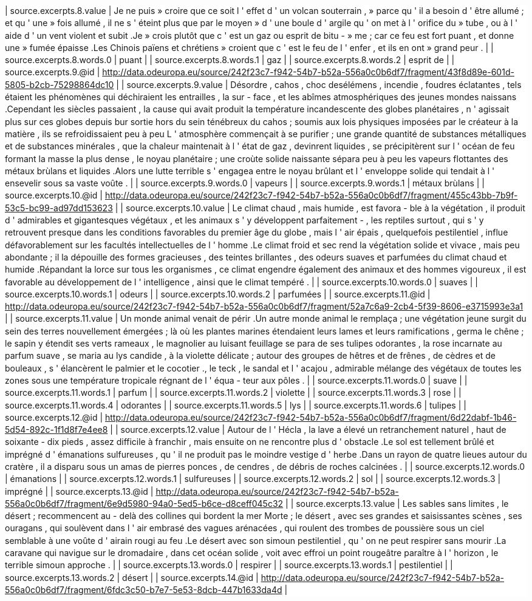 | source.excerpts.8.value | Je ne puis » croire que ce soit l ' effet d ' un volcan souterrain , » parce qu ' il a besoin d ' être allumé ; et qu ' une » fois allumé , il ne s ' éteint plus que par le moyen » d ' une boule d ' argile qu ' on met à l ' orifice du » tube , ou à l ' aide d ' un vent violent et subit .Je » crois plutôt que c ' est un gaz ou esprit de bitu - » me ; car ce feu est fort puant , et donne une » fumée épaisse .Les Chinois païens et chrétiens » croient que c ' est le feu de l ' enfer , et ils en ont » grand peur . |
| source.excerpts.8.words.0 | puant |
| source.excerpts.8.words.1 | gaz |
| source.excerpts.8.words.2 | esprit de |
| source.excerpts.9.@id | http://data.odeuropa.eu/source/242f23c7-f942-54b7-b52a-556a0c0b6df7/fragment/43f8d89e-601d-5805-b2cb-75298864dc10 |
| source.excerpts.9.value | Désordre , cahos , choc desélémens , incendie , foudres éclatantes , tels étaient les phénomènes qui déchiraient les entrailles , la sur - face , et les abîmes atmosphériques des jeunes mondes naissans .Cependant les siècles passaient , la cause qui avait produit la température incandescente des globes planétaires , n ' agissait plus sur ces globes depuis bur sortie hors du sein ténébreux du cahos ; soumis aux lois physiques imposées par le créateur à la matière , ils se refroidissaient peu à peu L ' atmosphère commençait à se purifier ; une grande quantité de substances métalliques et de substances minérales , que la chaleur maintenait à l ' état de gaz , devinrent liquides , se précipitèrent sur l ' océan de feu formant la masse la plus dense , le noyau planétaire ; une croùte solide naissante sépara peu à peu les vapeurs flottantes des métaux brùlans et liquides .Alors une lutte terrible s ' engagea entre le noyau brûlant et l ' enveloppe solide qui tendait à l ' ensevelir sous sa vaste voûte . |
| source.excerpts.9.words.0 | vapeurs |
| source.excerpts.9.words.1 | métaux brùlans |
| source.excerpts.10.@id | http://data.odeuropa.eu/source/242f23c7-f942-54b7-b52a-556a0c0b6df7/fragment/455c43bb-7b9f-53c5-bc99-ad97dd153623 |
| source.excerpts.10.value | Le climat chaud , mais humide , est favora - ble à la végétation , il produit d ' admirables et gigantesques végétaux , et les animaux s ' y développent parfaitement - , les reptiles surtout , qui s ' y retrouvent presque dans les conditions favorables du premier âge du globe , mais l ' air épais , quelquefois pestilentiel , influe défavorablement sur les facultés intellectuelles de l ' homme .Le climat froid et sec rend la végétation solide et vivace , mais peu abondante ; il la dépouille des formes gracieuses , des teintes brillantes , des odeurs suaves et parfumées du climat chaud et humide .Répandant la lorce sur tous les organismes , ce climat engendre également des animaux et des hommes vigoureux , il est favorable au développement de l ' intelligence , ainsi que le climat tempéré . |
| source.excerpts.10.words.0 | suaves |
| source.excerpts.10.words.1 | odeurs |
| source.excerpts.10.words.2 | parfumées |
| source.excerpts.11.@id | http://data.odeuropa.eu/source/242f23c7-f942-54b7-b52a-556a0c0b6df7/fragment/52a7c6a9-2cb4-5f39-8606-e3715993e3a1 |
| source.excerpts.11.value | Un monde animal venait de périr .Un autre monde animal le remplaça ; une végétation jeune surgit du sein des terres nouvellement émergées ; là où les plantes marines étendaient leurs lames et leurs ramifications , germa le chêne ; le sapin y étendit ses verts rameaux , le magnolier au luisant feuillage se para de ses tulipes odorantes , la rose incarnate au parfum suave , se maria au lys candide , à la violette délicate ; autour des groupes de hêtres et de frênes , de cèdres et de bouleaux , s ' élancèrent le palmier et le cocotier ., le teck , le sandal et l ' acajou , admirable mélange des végétaux de toutes les zones sous une température tropicale régnant de l ' équa - teur aux pôles . |
| source.excerpts.11.words.0 | suave |
| source.excerpts.11.words.1 | parfum |
| source.excerpts.11.words.2 | violette |
| source.excerpts.11.words.3 | rose |
| source.excerpts.11.words.4 | odorantes |
| source.excerpts.11.words.5 | lys |
| source.excerpts.11.words.6 | tulipes |
| source.excerpts.12.@id | http://data.odeuropa.eu/source/242f23c7-f942-54b7-b52a-556a0c0b6df7/fragment/6d22dabf-1b46-5d54-892c-1f1d8f7e4ee8 |
| source.excerpts.12.value | Autour de l ' Hécla , la lave a élevé un retranchement naturel , haut de soixante - dix pieds , assez difficile à franchir , mais ensuite on ne rencontre plus d ' obstacle .Le sol est tellement brûlé et imprégné d ' émanations sulfureuses , qu ' il ne produit pas le moindre vestige d ' herbe .Dans un rayon de quatre lieues autour du cratère , il a disparu sous un amas de pierres ponces , de cendres , de débris de roches calcinées . |
| source.excerpts.12.words.0 | émanations |
| source.excerpts.12.words.1 | sulfureuses |
| source.excerpts.12.words.2 | sol |
| source.excerpts.12.words.3 | imprégné |
| source.excerpts.13.@id | http://data.odeuropa.eu/source/242f23c7-f942-54b7-b52a-556a0c0b6df7/fragment/6e9d5980-94a0-5ed5-b6ce-d8ceff045c32 |
| source.excerpts.13.value | Les sables sans limites , le désert ; recommencent au - delà des collines qui bordent la mer Morte ; le désert , avec ses grandes et saisissantes scènes , ses ouragans , qui soulèvent dans l ' air embrasé des vagues arénacées , qui roulent des trombes de poussière sous un ciel semblable à une voûte d ' airain rougi au feu .Le désert avec son simoun pestilentiel , qu ' on ne peut respirer sans mourir .La caravane qui navigue sur le dromadaire , dans cet océan solide , voit avec effroi un point rougeâtre paraître à l ' horizon , le terrible simoun approche . |
| source.excerpts.13.words.0 | respirer |
| source.excerpts.13.words.1 | pestilentiel |
| source.excerpts.13.words.2 | désert |
| source.excerpts.14.@id | http://data.odeuropa.eu/source/242f23c7-f942-54b7-b52a-556a0c0b6df7/fragment/6fdc3c50-b7e7-5e53-8dcb-447b1633da4d |